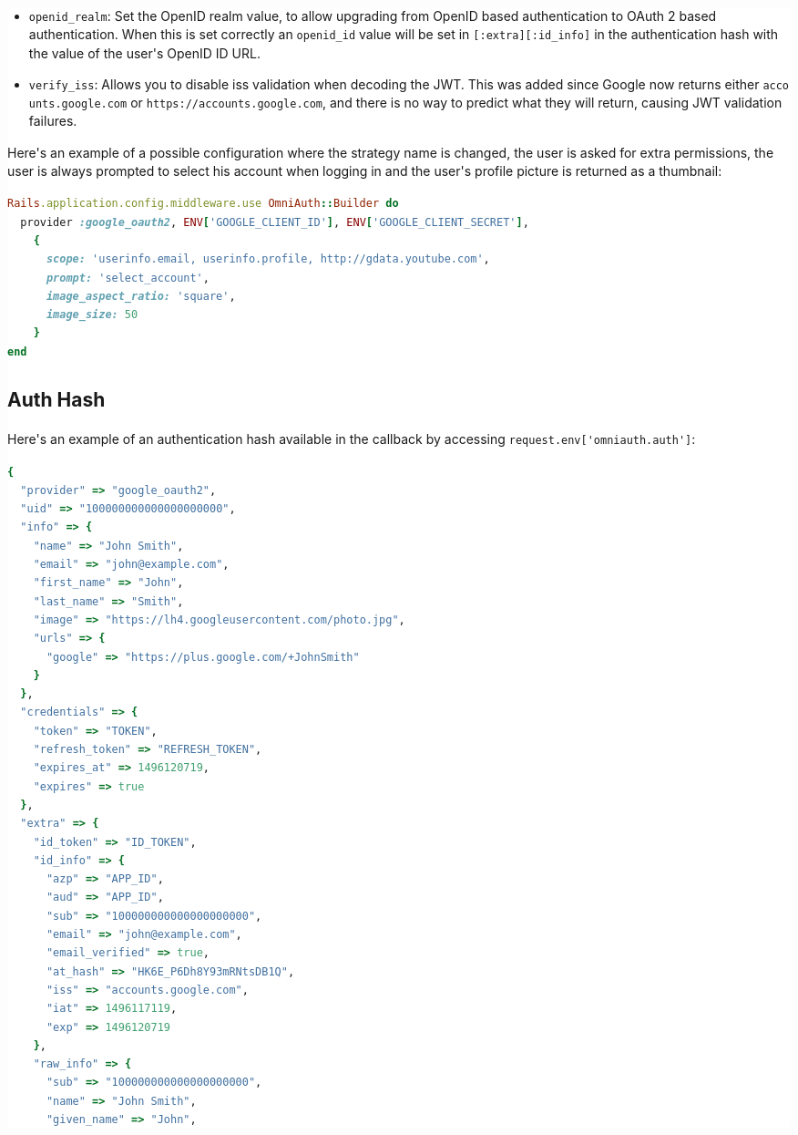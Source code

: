 * `openid_realm`: Set the OpenID realm value, to allow upgrading from OpenID based authentication to OAuth 2 based authentication. When this is set correctly an `openid_id` value will be set in `[:extra][:id_info]` in the authentication hash with the value of the user's OpenID ID URL.

* `verify_iss`: Allows you to disable iss validation when decoding the JWT. This was added since Google now returns either `accounts.google.com` or `https://accounts.google.com`, and there is no way to predict what they will return, causing JWT validation failures.

Here's an example of a possible configuration where the strategy name is changed, the user is asked for extra permissions, the user is always prompted to select his account when logging in and the user's profile picture is returned as a thumbnail:

```ruby
Rails.application.config.middleware.use OmniAuth::Builder do
  provider :google_oauth2, ENV['GOOGLE_CLIENT_ID'], ENV['GOOGLE_CLIENT_SECRET'],
    {
      scope: 'userinfo.email, userinfo.profile, http://gdata.youtube.com',
      prompt: 'select_account',
      image_aspect_ratio: 'square',
      image_size: 50
    }
end
```

## Auth Hash

Here's an example of an authentication hash available in the callback by accessing `request.env['omniauth.auth']`:

```ruby
{
  "provider" => "google_oauth2",
  "uid" => "100000000000000000000",
  "info" => {
    "name" => "John Smith",
    "email" => "john@example.com",
    "first_name" => "John",
    "last_name" => "Smith",
    "image" => "https://lh4.googleusercontent.com/photo.jpg",
    "urls" => {
      "google" => "https://plus.google.com/+JohnSmith"
    }
  },
  "credentials" => {
    "token" => "TOKEN",
    "refresh_token" => "REFRESH_TOKEN",
    "expires_at" => 1496120719,
    "expires" => true
  },
  "extra" => {
    "id_token" => "ID_TOKEN",
    "id_info" => {
      "azp" => "APP_ID",
      "aud" => "APP_ID",
      "sub" => "100000000000000000000",
      "email" => "john@example.com",
      "email_verified" => true,
      "at_hash" => "HK6E_P6Dh8Y93mRNtsDB1Q",
      "iss" => "accounts.google.com",
      "iat" => 1496117119,
      "exp" => 1496120719
    },
    "raw_info" => {
      "sub" => "100000000000000000000",
      "name" => "John Smith",
      "given_name" => "John",
```
